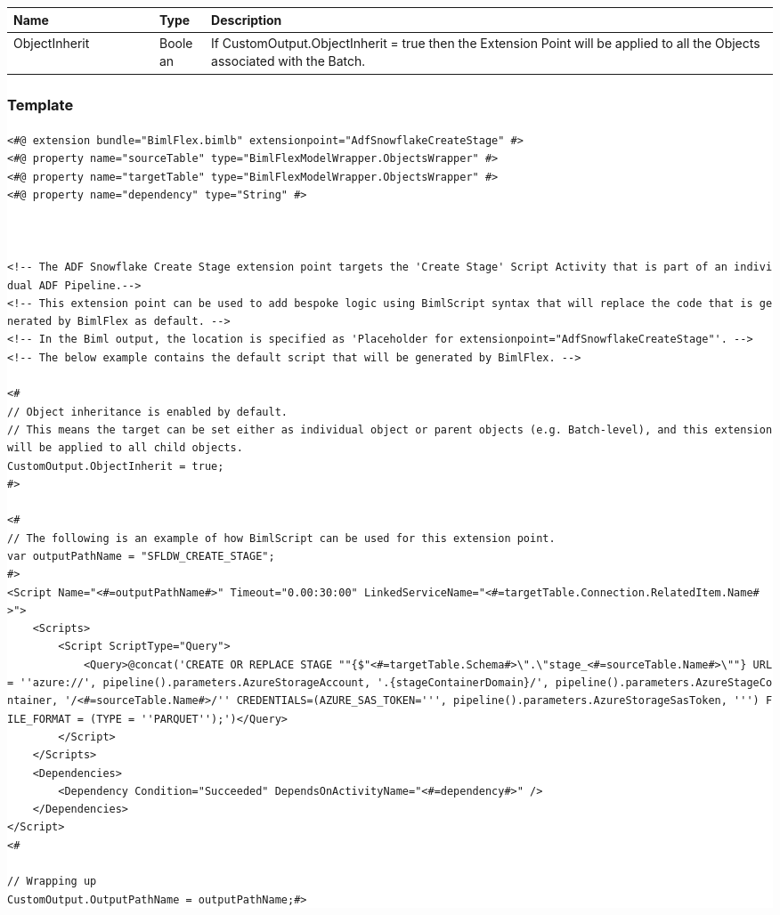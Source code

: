 | <div style="width:150px">Name</div> | Type | Description |
| :--------- | :----------- | :----------- |
| ObjectInherit | Boolean | If CustomOutput.ObjectInherit = true then the Extension Point will be applied to all the Objects associated with the Batch. |

### Template

```biml
<#@ extension bundle="BimlFlex.bimlb" extensionpoint="AdfSnowflakeCreateStage" #>
<#@ property name="sourceTable" type="BimlFlexModelWrapper.ObjectsWrapper" #>
<#@ property name="targetTable" type="BimlFlexModelWrapper.ObjectsWrapper" #>
<#@ property name="dependency" type="String" #>



<!-- The ADF Snowflake Create Stage extension point targets the 'Create Stage' Script Activity that is part of an individual ADF Pipeline.-->
<!-- This extension point can be used to add bespoke logic using BimlScript syntax that will replace the code that is generated by BimlFlex as default. -->
<!-- In the Biml output, the location is specified as 'Placeholder for extensionpoint="AdfSnowflakeCreateStage"'. -->
<!-- The below example contains the default script that will be generated by BimlFlex. -->

<# 
// Object inheritance is enabled by default.
// This means the target can be set either as individual object or parent objects (e.g. Batch-level), and this extension will be applied to all child objects.
CustomOutput.ObjectInherit = true;
#>

<#
// The following is an example of how BimlScript can be used for this extension point.
var outputPathName = "SFLDW_CREATE_STAGE";
#>
<Script Name="<#=outputPathName#>" Timeout="0.00:30:00" LinkedServiceName="<#=targetTable.Connection.RelatedItem.Name#>">
    <Scripts>
        <Script ScriptType="Query">
            <Query>@concat('CREATE OR REPLACE STAGE ""{$"<#=targetTable.Schema#>\".\"stage_<#=sourceTable.Name#>\""} URL = ''azure://', pipeline().parameters.AzureStorageAccount, '.{stageContainerDomain}/', pipeline().parameters.AzureStageContainer, '/<#=sourceTable.Name#>/'' CREDENTIALS=(AZURE_SAS_TOKEN=''', pipeline().parameters.AzureStorageSasToken, ''') FILE_FORMAT = (TYPE = ''PARQUET'');')</Query>
        </Script>
    </Scripts>
    <Dependencies>
        <Dependency Condition="Succeeded" DependsOnActivityName="<#=dependency#>" />
    </Dependencies>
</Script>
<# 

// Wrapping up
CustomOutput.OutputPathName = outputPathName;#>

```
